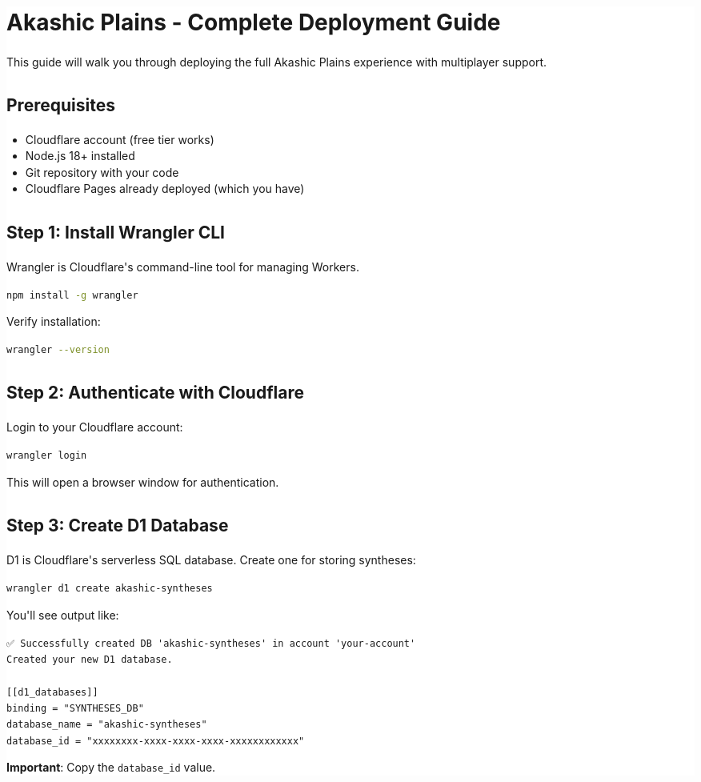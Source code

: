 # Akashic Plains - Complete Deployment Guide

This guide will walk you through deploying the full Akashic Plains experience with multiplayer support.

## Prerequisites

- Cloudflare account (free tier works)
- Node.js 18+ installed
- Git repository with your code
- Cloudflare Pages already deployed (which you have)

## Step 1: Install Wrangler CLI

Wrangler is Cloudflare's command-line tool for managing Workers.

```bash
npm install -g wrangler
```

Verify installation:
```bash
wrangler --version
```

## Step 2: Authenticate with Cloudflare

Login to your Cloudflare account:
```bash
wrangler login
```

This will open a browser window for authentication.

## Step 3: Create D1 Database

D1 is Cloudflare's serverless SQL database. Create one for storing syntheses:

```bash
wrangler d1 create akashic-syntheses
```

You'll see output like:
```
✅ Successfully created DB 'akashic-syntheses' in account 'your-account'
Created your new D1 database.

[[d1_databases]]
binding = "SYNTHESES_DB"
database_name = "akashic-syntheses"
database_id = "xxxxxxxx-xxxx-xxxx-xxxx-xxxxxxxxxxxx"
```

**Important**: Copy the `database_id` value.
